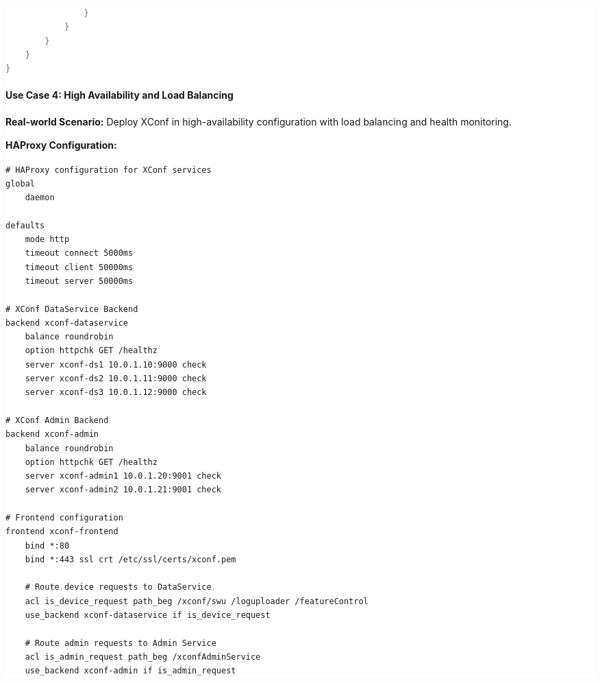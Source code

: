 ```groovy
                }
            }
        }
    }
}
```

#### Use Case 4: High Availability and Load Balancing

**Real-world Scenario:** Deploy XConf in high-availability configuration with load balancing and health monitoring.

**HAProxy Configuration:**
```haproxy
# HAProxy configuration for XConf services
global
    daemon

defaults
    mode http
    timeout connect 5000ms
    timeout client 50000ms
    timeout server 50000ms

# XConf DataService Backend
backend xconf-dataservice
    balance roundrobin
    option httpchk GET /healthz
    server xconf-ds1 10.0.1.10:9000 check
    server xconf-ds2 10.0.1.11:9000 check
    server xconf-ds3 10.0.1.12:9000 check

# XConf Admin Backend
backend xconf-admin
    balance roundrobin
    option httpchk GET /healthz
    server xconf-admin1 10.0.1.20:9001 check
    server xconf-admin2 10.0.1.21:9001 check

# Frontend configuration
frontend xconf-frontend
    bind *:80
    bind *:443 ssl crt /etc/ssl/certs/xconf.pem

    # Route device requests to DataService
    acl is_device_request path_beg /xconf/swu /loguploader /featureControl
    use_backend xconf-dataservice if is_device_request

    # Route admin requests to Admin Service
    acl is_admin_request path_beg /xconfAdminService
    use_backend xconf-admin if is_admin_request
```

